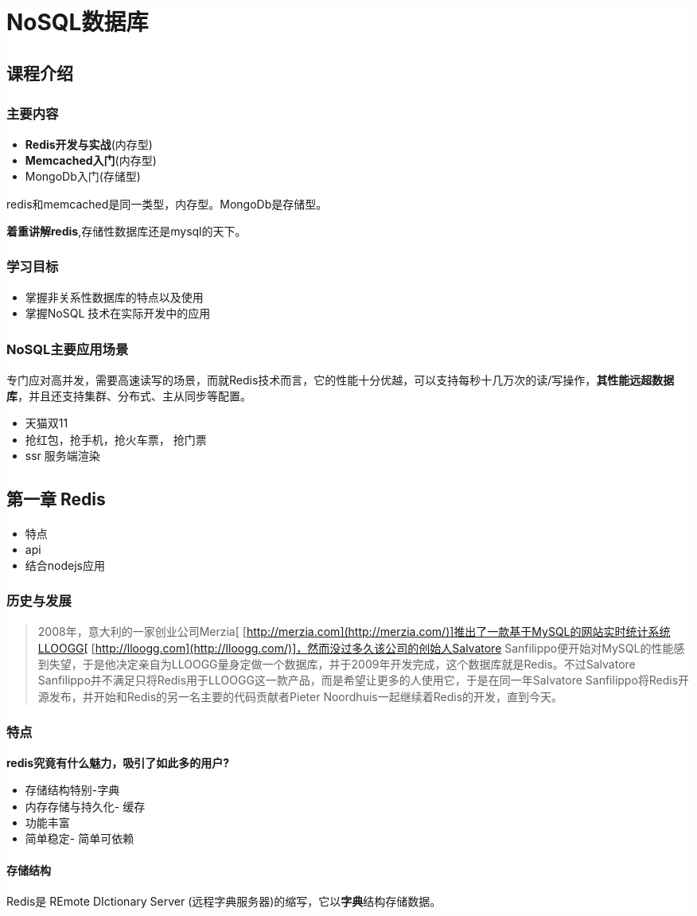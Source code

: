 # NoSQL数据库

## 课程介绍

### 主要内容 

- **Redis开发与实战**(内存型)
- **Memcached入门**(内存型)
- MongoDb入门(存储型)

redis和memcached是同一类型，内存型。MongoDb是存储型。

**着重讲解redis**,存储性数据库还是mysql的天下。

### 学习目标

- 掌握非关系性数据库的特点以及使用
- 掌握NoSQL 技术在实际开发中的应用

### NoSQL主要应用场景

专门应对高并发，需要高速读写的场景，而就Redis技术而言，它的性能十分优越，可以支持每秒十几万次的读/写操作，**其性能远超数据库**，并且还支持集群、分布式、主从同步等配置。

- 天猫双11
- 抢红包，抢手机，抢火车票， 抢门票
- ssr 服务端渲染

## 第一章 Redis

- 特点
- api
- 结合nodejs应用

### 历史与发展

>  2008年，意大利的一家创业公司Merzia[ [http://merzia.com](http://merzia.com/)]推出了一款基于MySQL的网站实时统计系统LLOOGG[ [http://lloogg.com](http://lloogg.com/)]，然而没过多久该公司的创始人Salvatore Sanfilippo便开始对MySQL的性能感到失望，于是他决定亲自为LLOOGG量身定做一个数据库，并于2009年开发完成，这个数据库就是Redis。不过Salvatore Sanfilippo并不满足只将Redis用于LLOOGG这一款产品，而是希望让更多的人使用它，于是在同一年Salvatore Sanfilippo将Redis开源发布，并开始和Redis的另一名主要的代码贡献者Pieter Noordhuis一起继续着Redis的开发，直到今天。

### 特点

**redis究竟有什么魅力，吸引了如此多的用户?**

- 存储结构特别-字典
- 内存存储与持久化- 缓存
- 功能丰富
- 简单稳定- 简单可依赖

#### 存储结构

Redis是 REmote DIctionary Server (远程字典服务器)的缩写，它以**字典**结构存储数据。
